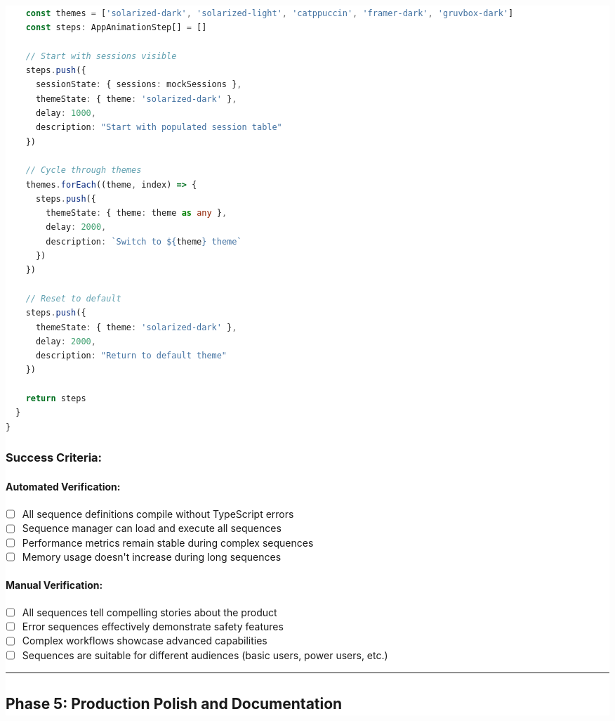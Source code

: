 ```typescript
    const themes = ['solarized-dark', 'solarized-light', 'catppuccin', 'framer-dark', 'gruvbox-dark']
    const steps: AppAnimationStep[] = []
    
    // Start with sessions visible
    steps.push({
      sessionState: { sessions: mockSessions },
      themeState: { theme: 'solarized-dark' },
      delay: 1000,
      description: "Start with populated session table"
    })
    
    // Cycle through themes
    themes.forEach((theme, index) => {
      steps.push({
        themeState: { theme: theme as any },
        delay: 2000,
        description: `Switch to ${theme} theme`
      })
    })
    
    // Reset to default
    steps.push({
      themeState: { theme: 'solarized-dark' },
      delay: 2000,
      description: "Return to default theme"
    })
    
    return steps
  }
}
```

### Success Criteria:

#### Automated Verification:
- [ ] All sequence definitions compile without TypeScript errors
- [ ] Sequence manager can load and execute all sequences
- [ ] Performance metrics remain stable during complex sequences
- [ ] Memory usage doesn't increase during long sequences

#### Manual Verification:
- [ ] All sequences tell compelling stories about the product
- [ ] Error sequences effectively demonstrate safety features
- [ ] Complex workflows showcase advanced capabilities
- [ ] Sequences are suitable for different audiences (basic users, power users, etc.)

---

## Phase 5: Production Polish and Documentation
